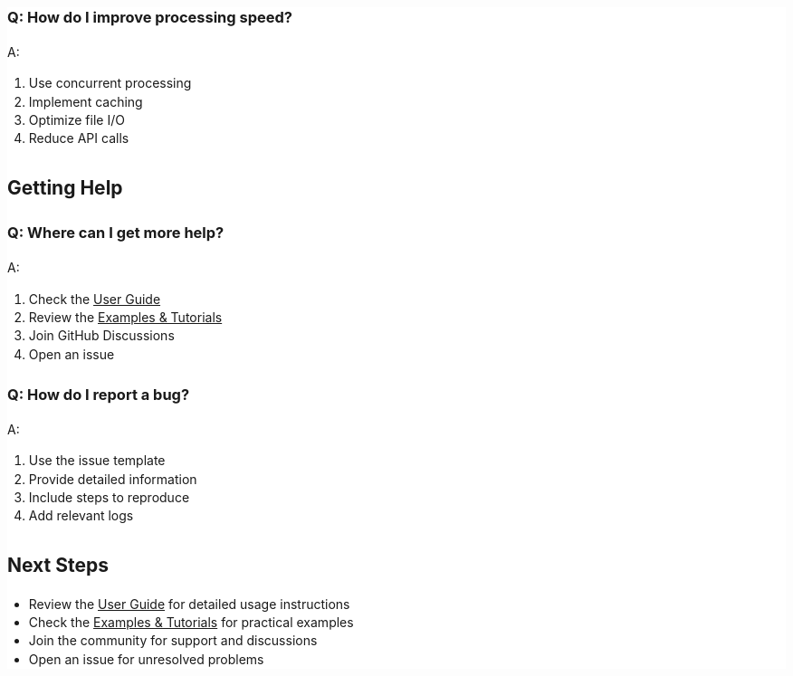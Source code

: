 ### Q: How do I improve processing speed?

A:
1. Use concurrent processing
2. Implement caching
3. Optimize file I/O
4. Reduce API calls

## Getting Help

### Q: Where can I get more help?

A:
1. Check the [User Guide](User-Guide)
2. Review the [Examples & Tutorials](Examples-and-Tutorials)
3. Join GitHub Discussions
4. Open an issue

### Q: How do I report a bug?

A:
1. Use the issue template
2. Provide detailed information
3. Include steps to reproduce
4. Add relevant logs

## Next Steps

- Review the [User Guide](User-Guide) for detailed usage instructions
- Check the [Examples & Tutorials](Examples-and-Tutorials) for practical examples
- Join the community for support and discussions
- Open an issue for unresolved problems 